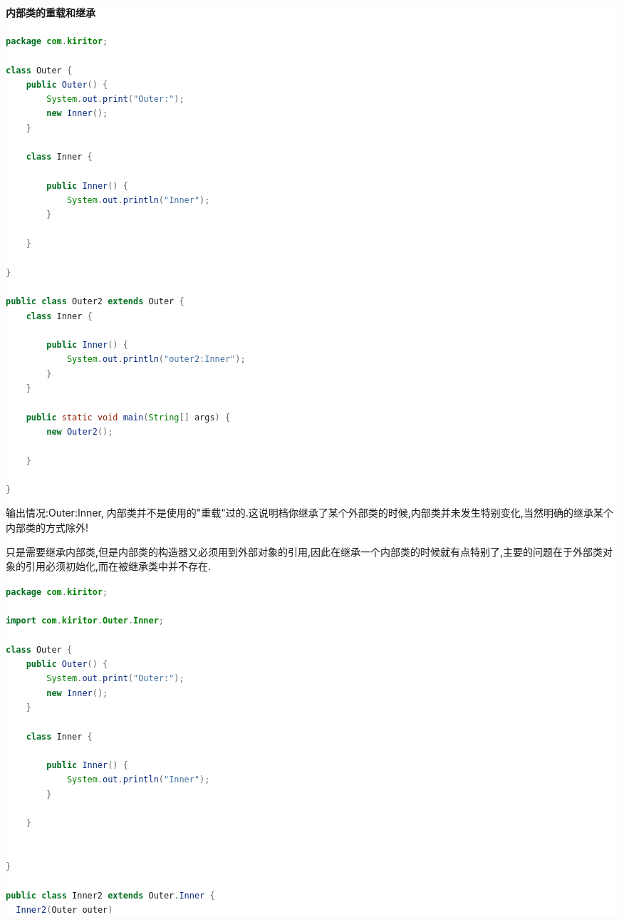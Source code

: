 #### 内部类的重载和继承

~~~java
package com.kiritor;

class Outer {
	public Outer() {
		System.out.print("Outer:");
		new Inner();
	}

	class Inner {

		public Inner() {
			System.out.println("Inner");
		}

	}

}

public class Outer2 extends Outer {
	class Inner {

		public Inner() {
			System.out.println("outer2:Inner");
		}
	}

	public static void main(String[] args) {
		new Outer2();

	}

}

~~~
输出情况:Outer:Inner, 内部类并不是使用的"重载"过的.这说明档你继承了某个外部类的时候,内部类并未发生特别变化,当然明确的继承某个内部类的方式除外!

只是需要继承内部类,但是内部类的构造器又必须用到外部对象的引用,因此在继承一个内部类的时候就有点特别了,主要的问题在于外部类对象的引用必须初始化,而在被继承类中并不存在.

~~~java
package com.kiritor;

import com.kiritor.Outer.Inner;

class Outer {
	public Outer() {
		System.out.print("Outer:");
		new Inner();
	}

	class Inner {

		public Inner() {
			System.out.println("Inner");
		}

	}


}

public class Inner2 extends Outer.Inner {
  Inner2(Outer outer)
~~~